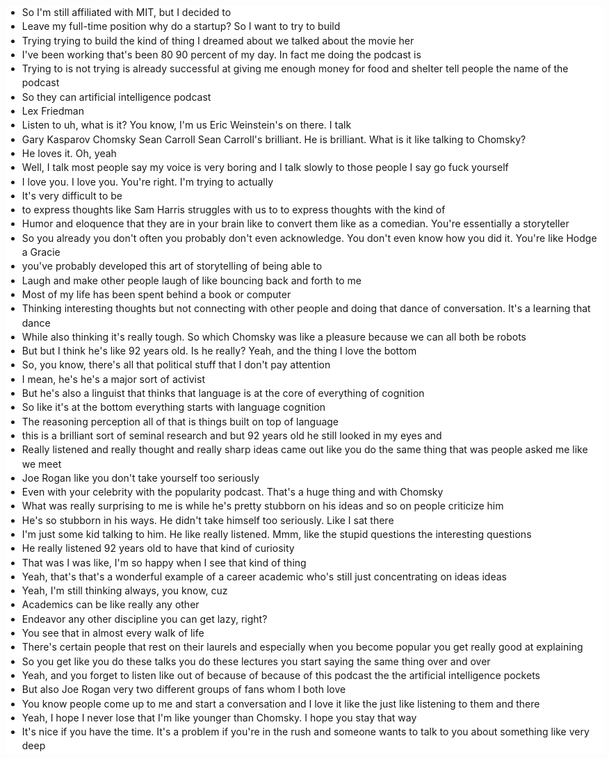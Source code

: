 *  So I'm still affiliated with MIT, but I decided to
*  Leave my full-time position why do a startup? So I want to try to build
*  Trying trying to build the kind of thing I dreamed about we talked about the movie her
*  I've been working that's been 80 90 percent of my day. In fact me doing the podcast is
*  Trying to is not trying is already successful at giving me enough money for food and shelter tell people the name of the podcast
*  So they can artificial intelligence podcast
*  Lex Friedman
*  Listen to uh, what is it? You know, I'm us Eric Weinstein's on there. I talk
*  Gary Kasparov Chomsky Sean Carroll Sean Carroll's brilliant. He is brilliant. What is it like talking to Chomsky?
*  He loves it. Oh, yeah
*  Well, I talk most people say my voice is very boring and I talk slowly to those people I say go fuck yourself
*  I love you. I love you. You're right. I'm trying to actually
*  It's very difficult to be
*  to express thoughts like Sam Harris struggles with us to to express thoughts with the kind of
*  Humor and eloquence that they are in your brain like to convert them like as a comedian. You're essentially a storyteller
*  So you already you don't often you probably don't even acknowledge. You don't even know how you did it. You're like Hodge a Gracie
*  you've probably developed this art of storytelling of being able to
*  Laugh and make other people laugh of like bouncing back and forth to me
*  Most of my life has been spent behind a book or computer
*  Thinking interesting thoughts but not connecting with other people and doing that dance of conversation. It's a learning that dance
*  While also thinking it's really tough. So which Chomsky was like a pleasure because we can all both be robots
*  But but I think he's like 92 years old. Is he really? Yeah, and the thing I love the bottom
*  So, you know, there's all that political stuff that I don't pay attention
*  I mean, he's he's a major sort of activist
*  But he's also a linguist that thinks that language is at the core of everything of cognition
*  So like it's at the bottom everything starts with language cognition
*  The reasoning perception all of that is things built on top of language
*  this is a brilliant sort of seminal research and but 92 years old he still looked in my eyes and
*  Really listened and really thought and really sharp ideas came out like you do the same thing that was people asked me like we meet
*  Joe Rogan like you don't take yourself too seriously
*  Even with your celebrity with the popularity podcast. That's a huge thing and with Chomsky
*  What was really surprising to me is while he's pretty stubborn on his ideas and so on people criticize him
*  He's so stubborn in his ways. He didn't take himself too seriously. Like I sat there
*  I'm just some kid talking to him. He like really listened. Mmm, like the stupid questions the interesting questions
*  He really listened 92 years old to have that kind of curiosity
*  That was I was like, I'm so happy when I see that kind of thing
*  Yeah, that's that's a wonderful example of a career academic who's still just concentrating on ideas ideas
*  Yeah, I'm still thinking always, you know, cuz
*  Academics can be like really any other
*  Endeavor any other discipline you can get lazy, right?
*  You see that in almost every walk of life
*  There's certain people that rest on their laurels and especially when you become popular you get really good at explaining
*  So you get like you do these talks you do these lectures you start saying the same thing over and over
*  Yeah, and you forget to listen like out of because of because of this podcast the the artificial intelligence pockets
*  But also Joe Rogan very two different groups of fans whom I both love
*  You know people come up to me and start a conversation and I love it like the just like listening to them and there
*  Yeah, I hope I never lose that I'm like younger than Chomsky. I hope you stay that way
*  It's nice if you have the time. It's a problem if you're in the rush and someone wants to talk to you about something like very deep